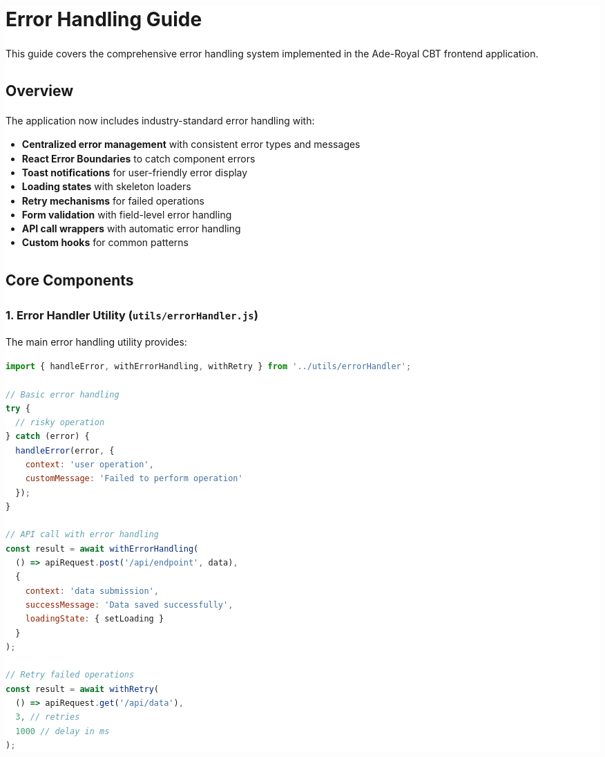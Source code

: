 # Error Handling Guide

This guide covers the comprehensive error handling system implemented in the Ade-Royal CBT frontend application.

## Overview

The application now includes industry-standard error handling with:

- **Centralized error management** with consistent error types and messages
- **React Error Boundaries** to catch component errors
- **Toast notifications** for user-friendly error display
- **Loading states** with skeleton loaders
- **Retry mechanisms** for failed operations
- **Form validation** with field-level error handling
- **API call wrappers** with automatic error handling
- **Custom hooks** for common patterns

## Core Components

### 1. Error Handler Utility (`utils/errorHandler.js`)

The main error handling utility provides:

```javascript
import { handleError, withErrorHandling, withRetry } from '../utils/errorHandler';

// Basic error handling
try {
  // risky operation
} catch (error) {
  handleError(error, {
    context: 'user operation',
    customMessage: 'Failed to perform operation'
  });
}

// API call with error handling
const result = await withErrorHandling(
  () => apiRequest.post('/api/endpoint', data),
  {
    context: 'data submission',
    successMessage: 'Data saved successfully',
    loadingState: { setLoading }
  }
);

// Retry failed operations
const result = await withRetry(
  () => apiRequest.get('/api/data'),
  3, // retries
  1000 // delay in ms
);
```
